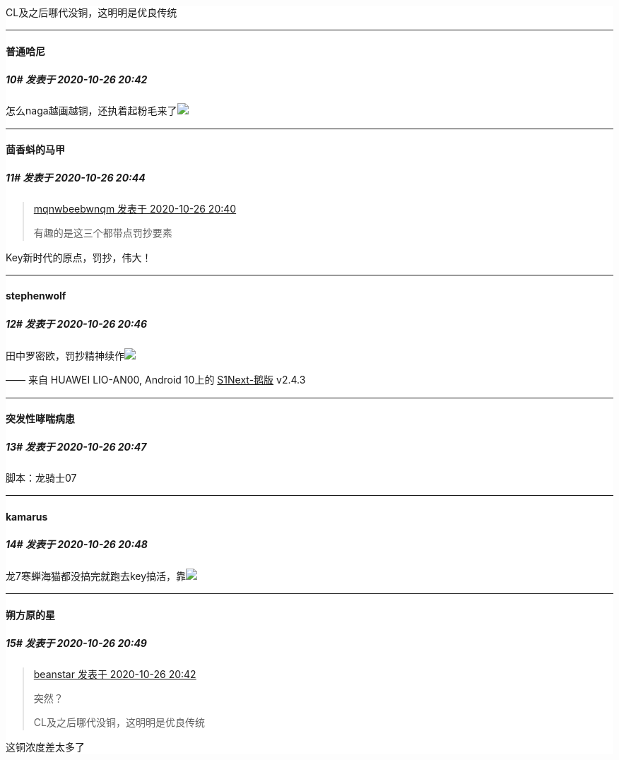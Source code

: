 CL及之后哪代没铜，这明明是优良传统

*****

####  普通哈尼  
##### 10#       发表于 2020-10-26 20:42

怎么naga越画越铜，还执着起粉毛来了<img src="https://static.saraba1st.com/image/smiley/face2017/068.png" referrerpolicy="no-referrer">

*****

####  茴香蚪的马甲  
##### 11#       发表于 2020-10-26 20:44

<blockquote><a href="httphttps://bbs.saraba1st.com/2b/forum.php?mod=redirect&amp;goto=findpost&amp;pid=49181357&amp;ptid=1967238" target="_blank">mqnwbeebwnqm 发表于 2020-10-26 20:40</a>

有趣的是这三个都带点罚抄要素</blockquote>
Key新时代的原点，罚抄，伟大！

*****

####  stephenwolf  
##### 12#       发表于 2020-10-26 20:46

田中罗密欧，罚抄精神续作<img src="https://static.saraba1st.com/image/smiley/face2017/046.png" referrerpolicy="no-referrer">

—— 来自 HUAWEI LIO-AN00, Android 10上的 [S1Next-鹅版](https://github.com/ykrank/S1-Next/releases) v2.4.3

*****

####  突发性哮喘病患  
##### 13#       发表于 2020-10-26 20:47

脚本：龙骑士07

*****

####  kamarus  
##### 14#       发表于 2020-10-26 20:48

龙7寒蝉海猫都没搞完就跑去key搞活，靠<img src="https://static.saraba1st.com/image/smiley/face2017/067.png" referrerpolicy="no-referrer">

*****

####  朔方原的星  
##### 15#       发表于 2020-10-26 20:49

<blockquote><a href="httphttps://bbs.saraba1st.com/2b/forum.php?mod=redirect&amp;goto=findpost&amp;pid=49181376&amp;ptid=1967238" target="_blank">beanstar 发表于 2020-10-26 20:42</a>

突然？

CL及之后哪代没铜，这明明是优良传统</blockquote>
这铜浓度差太多了
